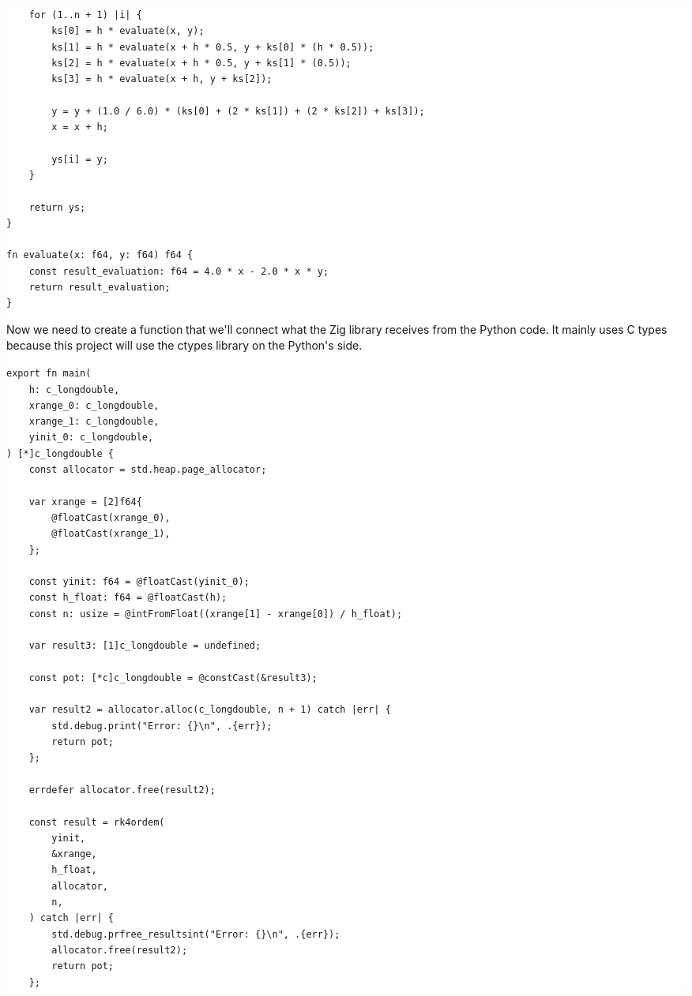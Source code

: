 ```zig
    for (1..n + 1) |i| {
        ks[0] = h * evaluate(x, y);
        ks[1] = h * evaluate(x + h * 0.5, y + ks[0] * (h * 0.5));
        ks[2] = h * evaluate(x + h * 0.5, y + ks[1] * (0.5));
        ks[3] = h * evaluate(x + h, y + ks[2]);

        y = y + (1.0 / 6.0) * (ks[0] + (2 * ks[1]) + (2 * ks[2]) + ks[3]);
        x = x + h;

        ys[i] = y;
    }

    return ys;
}

fn evaluate(x: f64, y: f64) f64 {
    const result_evaluation: f64 = 4.0 * x - 2.0 * x * y;
    return result_evaluation;
}
```

Now we need to create a function that we'll connect what the Zig library receives from the Python code. It mainly uses
C types because this project will use the ctypes library on the Python's side. 
```zig 
export fn main(
    h: c_longdouble,
    xrange_0: c_longdouble,
    xrange_1: c_longdouble,
    yinit_0: c_longdouble,
) [*]c_longdouble {
    const allocator = std.heap.page_allocator;

    var xrange = [2]f64{
        @floatCast(xrange_0),
        @floatCast(xrange_1),
    };

    const yinit: f64 = @floatCast(yinit_0);
    const h_float: f64 = @floatCast(h);
    const n: usize = @intFromFloat((xrange[1] - xrange[0]) / h_float);

    var result3: [1]c_longdouble = undefined;

    const pot: [*c]c_longdouble = @constCast(&result3);

    var result2 = allocator.alloc(c_longdouble, n + 1) catch |err| {
        std.debug.print("Error: {}\n", .{err});
        return pot;
    };

    errdefer allocator.free(result2);

    const result = rk4ordem(
        yinit,
        &xrange,
        h_float,
        allocator,
        n,
    ) catch |err| {
        std.debug.prfree_resultsint("Error: {}\n", .{err});
        allocator.free(result2);
        return pot;
    };
```